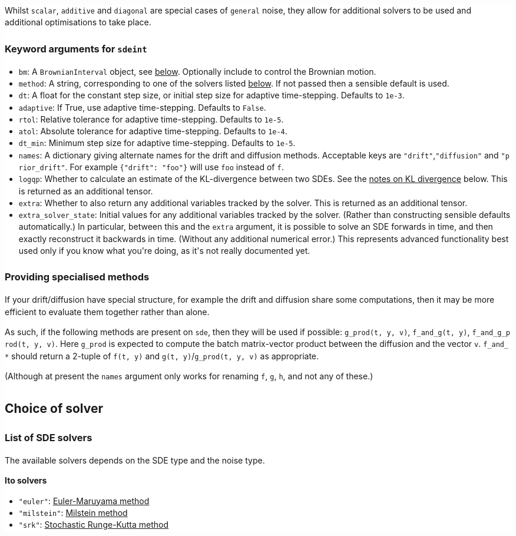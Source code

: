 Whilst `scalar`, `additive` and `diagonal` are special cases of `general` noise, they allow for additional solvers to be used and additional optimisations to take place.

### Keyword arguments for `sdeint`
- `bm`: A `BrownianInterval` object, see [below](#brownian-motion). Optionally include to control the Brownian motion.
- `method`: A string, corresponding to one of the solvers listed [below](#choice-of-solver). If not passed then a sensible default is used.
- `dt`: A float for the constant step size, or initial step size for adaptive time-stepping. Defaults to `1e-3`.
- `adaptive`: If True, use adaptive time-stepping. Defaults to `False`.
- `rtol`: Relative tolerance for adaptive time-stepping. Defaults to `1e-5`.
- `atol`: Absolute tolerance for adaptive time-stepping. Defaults to `1e-4`.
- `dt_min`: Minimum step size for adaptive time-stepping. Defaults to `1e-5`.
- `names`: A dictionary giving alternate names for the drift and diffusion methods. Acceptable keys are `"drift"`,`"diffusion"` and `"prior_drift"`. For example `{"drift": "foo"}` will use `foo` instead of `f`.
- `logqp`: Whether to calculate an estimate of the KL-divergence between two SDEs. See the [notes on KL divergence](#calculating-kl-divergence) below. This is returned as an additional tensor.
- `extra`: Whether to also return any additional variables tracked by the solver. This is returned as an additional tensor.
- `extra_solver_state`: Initial values for any additional variables tracked by the solver. (Rather than constructing sensible defaults automatically.) In particular, between this and the `extra` argument, it is possible to solve an SDE forwards in time, and then exactly reconstruct it backwards in time. (Without any additional numerical error.) This represents advanced functionality best used only if you know what you're doing, as it's not really documented yet.


### Providing specialised methods
If your drift/diffusion have special structure, for example the drift and diffusion share some computations, then it may be more efficient to evaluate them together rather than alone.

As such, if the following methods are present on `sde`, then they will be used if possible: `g_prod(t, y, v)`, `f_and_g(t, y)`, `f_and_g_prod(t, y, v)`. Here `g_prod` is expected to compute the batch matrix-vector product between the diffusion and the vector `v`. `f_and_*` should return a 2-tuple of `f(t, y)` and `g(t, y)`/`g_prod(t, y, v)` as appropriate.

(Although at present the `names` argument only works for renaming `f`, `g`, `h`, and not any of these.)

## Choice of solver

### List of SDE solvers

The available solvers depends on the SDE type and the noise type.

**Ito solvers**

- `"euler"`: [Euler-Maruyama method](https://en.wikipedia.org/wiki/Euler%E2%80%93Maruyama_method)
- `"milstein"`: [Milstein method](https://en.wikipedia.org/wiki/Milstein_method)
- `"srk"`: [Stochastic Runge-Kutta method](https://en.wikipedia.org/wiki/Runge%E2%80%93Kutta_method_(SDE))
